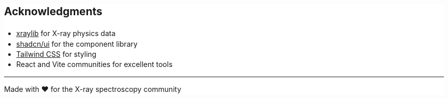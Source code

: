## Acknowledgments

- [xraylib](https://github.com/tschoonj/xraylib) for X-ray physics data
- [shadcn/ui](https://ui.shadcn.com/) for the component library
- [Tailwind CSS](https://tailwindcss.com/) for styling
- React and Vite communities for excellent tools

---

Made with ❤️ for the X-ray spectroscopy community
